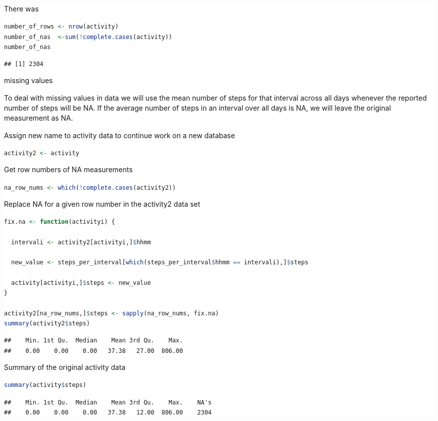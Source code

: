 There was 


```r
number_of_rows <- nrow(activity)
number_of_nas  <-sum(!complete.cases(activity))
number_of_nas
```

```
## [1] 2304
```
missing values
 
To deal with missing values in data we will use the mean number of steps for that interval across all days whenever the reported number of steps will be NA. If the average number of steps in an interval over all days is NA, we will leave the original measurement as NA.

Assign new name to activity data to continue work on a new database


```r
activity2 <- activity
```

Get row numbers of NA measurements


```r
na_row_nums <- which(!complete.cases(activity2))
```

Replace NA for a given row number in the activity2 data set


```r
fix.na <- function(activityi) {
  
  intervali <- activity2[activityi,]$hhmm
  
  new_value <- steps_per_interval[which(steps_per_interval$hhmm == intervali),]$steps
  
  activity[activityi,]$steps <- new_value
}

activity2[na_row_nums,]$steps <- sapply(na_row_nums, fix.na)
summary(activity2$steps)
```

```
##    Min. 1st Qu.  Median    Mean 3rd Qu.    Max. 
##    0.00    0.00    0.00   37.38   27.00  806.00
```

Summary of the original activity data


```r
summary(activity$steps)
```

```
##    Min. 1st Qu.  Median    Mean 3rd Qu.    Max.    NA's 
##    0.00    0.00    0.00   37.38   12.00  806.00    2304
```
